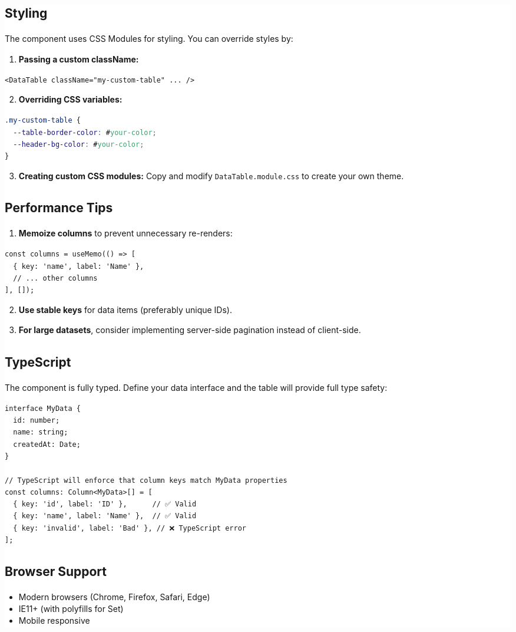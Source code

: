 ## Styling

The component uses CSS Modules for styling. You can override styles by:

1. **Passing a custom className:**
```tsx
<DataTable className="my-custom-table" ... />
```

2. **Overriding CSS variables:**
```css
.my-custom-table {
  --table-border-color: #your-color;
  --header-bg-color: #your-color;
}
```

3. **Creating custom CSS modules:**
Copy and modify `DataTable.module.css` to create your own theme.

## Performance Tips

1. **Memoize columns** to prevent unnecessary re-renders:
```tsx
const columns = useMemo(() => [
  { key: 'name', label: 'Name' },
  // ... other columns
], []);
```

2. **Use stable keys** for data items (preferably unique IDs).

3. **For large datasets**, consider implementing server-side pagination instead of client-side.

## TypeScript

The component is fully typed. Define your data interface and the table will provide full type safety:

```tsx
interface MyData {
  id: number;
  name: string;
  createdAt: Date;
}

// TypeScript will enforce that column keys match MyData properties
const columns: Column<MyData>[] = [
  { key: 'id', label: 'ID' },      // ✅ Valid
  { key: 'name', label: 'Name' },  // ✅ Valid
  { key: 'invalid', label: 'Bad' }, // ❌ TypeScript error
];
```

## Browser Support

- Modern browsers (Chrome, Firefox, Safari, Edge)
- IE11+ (with polyfills for Set)
- Mobile responsive